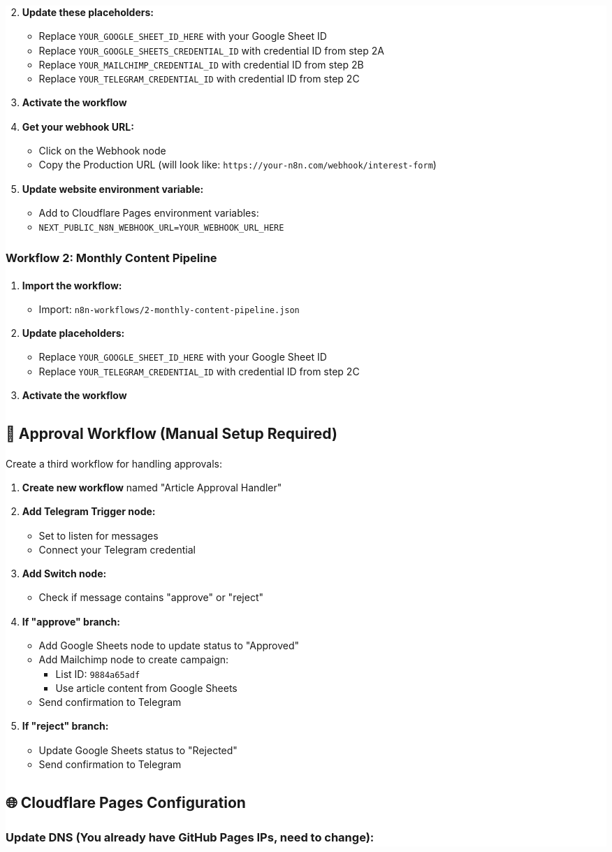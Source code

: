 2. **Update these placeholders:**
   - Replace `YOUR_GOOGLE_SHEET_ID_HERE` with your Google Sheet ID
   - Replace `YOUR_GOOGLE_SHEETS_CREDENTIAL_ID` with credential ID from step 2A
   - Replace `YOUR_MAILCHIMP_CREDENTIAL_ID` with credential ID from step 2B
   - Replace `YOUR_TELEGRAM_CREDENTIAL_ID` with credential ID from step 2C

3. **Activate the workflow**

4. **Get your webhook URL:**
   - Click on the Webhook node
   - Copy the Production URL (will look like: `https://your-n8n.com/webhook/interest-form`)

5. **Update website environment variable:**
   - Add to Cloudflare Pages environment variables:
   - `NEXT_PUBLIC_N8N_WEBHOOK_URL=YOUR_WEBHOOK_URL_HERE`

### Workflow 2: Monthly Content Pipeline

1. **Import the workflow:**
   - Import: `n8n-workflows/2-monthly-content-pipeline.json`

2. **Update placeholders:**
   - Replace `YOUR_GOOGLE_SHEET_ID_HERE` with your Google Sheet ID
   - Replace `YOUR_TELEGRAM_CREDENTIAL_ID` with credential ID from step 2C

3. **Activate the workflow**

## 🔄 Approval Workflow (Manual Setup Required)

Create a third workflow for handling approvals:

1. **Create new workflow** named "Article Approval Handler"

2. **Add Telegram Trigger node:**
   - Set to listen for messages
   - Connect your Telegram credential

3. **Add Switch node:**
   - Check if message contains "approve" or "reject"

4. **If "approve" branch:**
   - Add Google Sheets node to update status to "Approved"
   - Add Mailchimp node to create campaign:
     - List ID: `9884a65adf`
     - Use article content from Google Sheets
   - Send confirmation to Telegram

5. **If "reject" branch:**
   - Update Google Sheets status to "Rejected"
   - Send confirmation to Telegram

## 🌐 Cloudflare Pages Configuration

### Update DNS (You already have GitHub Pages IPs, need to change):
